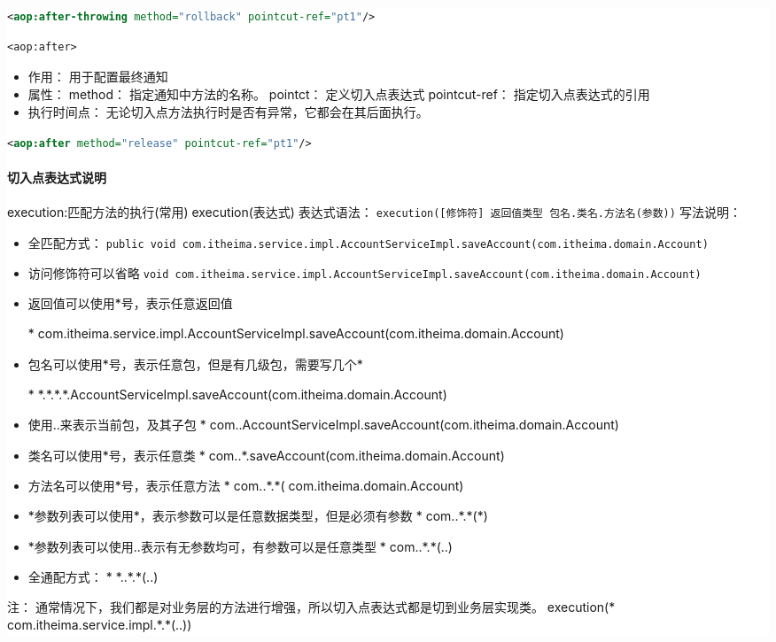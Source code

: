 ```xml
<aop:after-throwing method="rollback" pointcut-ref="pt1"/>
```

`<aop:after>`

- 作用：
  用于配置最终通知
- 属性：
  method： 指定通知中方法的名称。
  pointct： 定义切入点表达式
  pointcut-ref： 指定切入点表达式的引用
- 执行时间点：
  无论切入点方法执行时是否有异常，它都会在其后面执行。  

```xml
<aop:after method="release" pointcut-ref="pt1"/>
```

#### 切入点表达式说明  

execution:匹配方法的执行(常用)
			execution(表达式)
表达式语法： `execution([修饰符] 返回值类型 包名.类名.方法名(参数))`
写法说明：

- 全匹配方式：
  `public void com.itheima.service.impl.AccountServiceImpl.saveAccount(com.itheima.domain.Account)`

- 访问修饰符可以省略
  `void com.itheima.service.impl.AccountServiceImpl.saveAccount(com.itheima.domain.Account)`

- 返回值可以使用*号，表示任意返回值

  \* com.itheima.service.impl.AccountServiceImpl.saveAccount(com.itheima.domain.Account)

- 包名可以使用\*号，表示任意包，但是有几级包，需要写几个\*

  \* \*.\*.\*.\*.AccountServiceImpl.saveAccount(com.itheima.domain.Account)

- 使用..来表示当前包，及其子包
  \* com..AccountServiceImpl.saveAccount(com.itheima.domain.Account)

- 类名可以使用*号，表示任意类
  \* com..\*.saveAccount(com.itheima.domain.Account)

- 方法名可以使用*号，表示任意方法
  \* com..\*.\*( com.itheima.domain.Account)

- *参数列表可以使用\*，表示参数可以是任意数据类型，但是必须有参数
  \* com..\*.\*(\*)

- *参数列表可以使用..表示有无参数均可，有参数可以是任意类型
  \* com..\*.\*(..)

- 全通配方式：
  \* \*..\*.\*(..)

注：
通常情况下，我们都是对业务层的方法进行增强，所以切入点表达式都是切到业务层实现类。
execution(* com.itheima.service.impl.\*.\*(..))  

